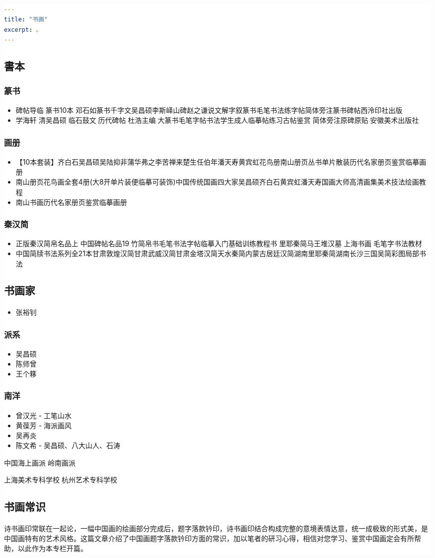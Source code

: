 ```yaml
---
title: "书画"
excerpt: 。
---
```


## 書本

### 篆书
* 碑帖导临 篆书10本 邓石如篆书千字文吴昌硕李斯峄山碑赵之谦说文解字叙篆书毛笔书法练字帖简体旁注篆书碑帖西泠印社出版
* 学海轩 清吴昌硕 临石鼓文 历代碑帖 杜浩主编 大篆书毛笔字帖书法学生成人临摹帖练习古帖鉴赏 简体旁注原碑原贴 安徽美术出版社

### 画册
* 【10本套装】齐白石吴昌硕吴陆抑非蒲华弗之李苦禅来楚生任伯年潘天寿黄宾虹花鸟册南山册页丛书单片散装历代名家册页鉴赏临摹画册
* 南山册页花鸟画全套4册(大8开单片装便临摹可装饰)中国传统国画四大家吴昌硕齐白石黄宾虹潘天寿国画大师高清画集美术技法绘画教程
* 南山书画历代名家册页鉴赏临摹画册

### 秦汉简
* 正版秦汉简帛名品上 中国碑帖名品19 竹简帛书毛笔书法字帖临摹入门基础训练教程书 里耶秦简马王堆汉墓 上海书画 毛笔字书法教材 
* 中国简牍书法系列全21本甘肃敦煌汉简甘肃武威汉简甘肃金塔汉简天水秦简内蒙古居廷汉简湖南里耶秦简湖南长沙三国吴简彩图局部书法 



## 书画家
* 张裕钊


### 派系
* 吴昌硕
* 陈师曾
* 王个簃

### 南洋
* 曾汉光 - 工笔山水
* 黄葆芳 - 海派画风
* 吴再炎
* 陈文希 - 吴昌硕、八大山人、石涛

中国海上画派
岭南画派

上海美术专科学校
杭州艺术专科学校


## 书画常识

诗书画印常联在一起论，一幅中国画的绘画部分完成后，题字落款钤印，诗书画印结合构成完整的意境表情达意，统一成极致的形式美，是中国画特有的艺术风格。这篇文章介绍了中国画题字落款钤印方面的常识，加以笔者的研习心得，相信对您学习、鉴赏中国画定会有所帮助，以此作为本专栏开篇。
